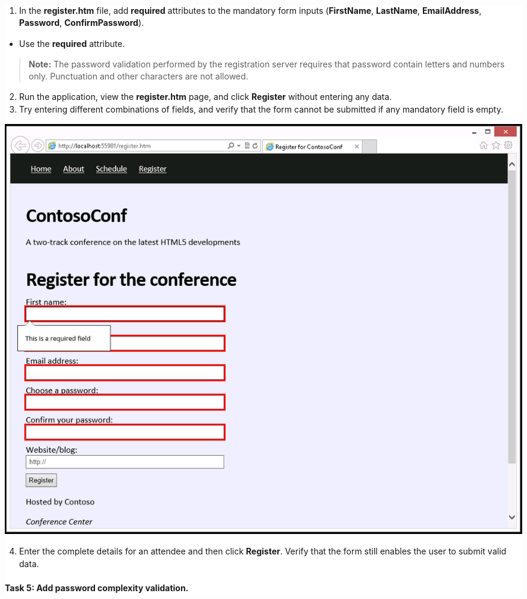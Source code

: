 1.	In the **register.htm** file, add **required** attributes to the mandatory form inputs (**FirstName**, **LastName**, **EmailAddress**, **Password**, **ConfirmPassword**).
- Use the **required** attribute.

>**Note:** The password validation performed by the registration server requires that password contain letters and numbers only. Punctuation and other characters are not allowed.

2.	Run the application, view the **register.htm** page, and click **Register** without entering any data.
3.	Try entering different combinations of fields, and verify that the form cannot be submitted if any mandatory field is empty.

![alt text](./Images/20480B_4_Register_Errors.png "The Register page highlighting missing fields")

4.	Enter the complete details for an attendee and then click **Register**. Verify that the form still enables the user to submit valid data.

#### Task 5: Add password complexity validation.
